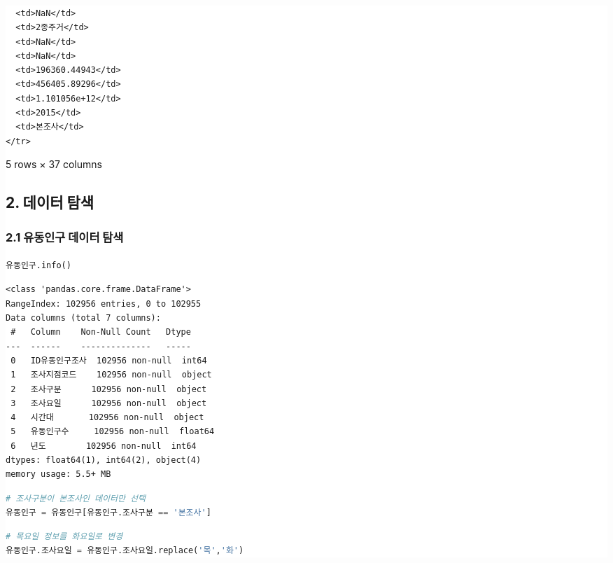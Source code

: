       <td>NaN</td>
      <td>2종주거</td>
      <td>NaN</td>
      <td>NaN</td>
      <td>196360.44943</td>
      <td>456405.89296</td>
      <td>1.101056e+12</td>
      <td>2015</td>
      <td>본조사</td>
    </tr>
  </tbody>
</table>
<p>5 rows × 37 columns</p>
</div>



## 2. 데이터 탐색 

### 2.1 유동인구 데이터 탐색


```python
유동인구.info()
```

    <class 'pandas.core.frame.DataFrame'>
    RangeIndex: 102956 entries, 0 to 102955
    Data columns (total 7 columns):
     #   Column    Non-Null Count   Dtype  
    ---  ------    --------------   -----  
     0   ID유동인구조사  102956 non-null  int64  
     1   조사지점코드    102956 non-null  object 
     2   조사구분      102956 non-null  object 
     3   조사요일      102956 non-null  object 
     4   시간대       102956 non-null  object 
     5   유동인구수     102956 non-null  float64
     6   년도        102956 non-null  int64  
    dtypes: float64(1), int64(2), object(4)
    memory usage: 5.5+ MB
    


```python
# 조사구분이 본조사인 데이터만 선택
유동인구 = 유동인구[유동인구.조사구분 == '본조사']
```


```python
# 목요일 정보를 화요일로 변경
유동인구.조사요일 = 유동인구.조사요일.replace('목','화')
```

